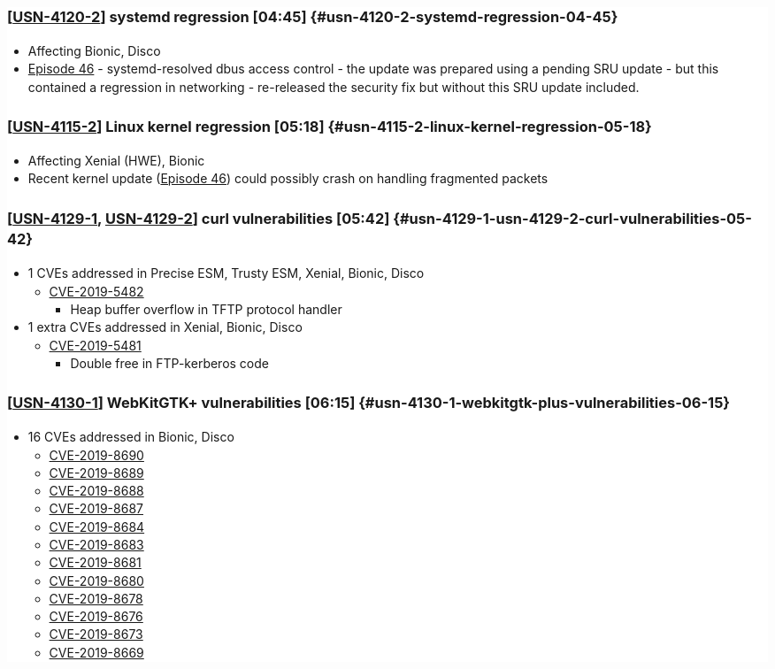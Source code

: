 
### [[USN-4120-2](https://usn.ubuntu.com/4120-2/)] systemd regression [04:45] {#usn-4120-2-systemd-regression-04-45}

-   Affecting Bionic, Disco
-   [Episode 46](https://ubuntusecuritypodcast.org/episode-46/) - systemd-resolved dbus access control - the update was
    prepared using a pending SRU update - but this contained a regression in
    networking - re-released the security fix but without this SRU update
    included.


### [[USN-4115-2](https://usn.ubuntu.com/4115-2/)] Linux kernel regression [05:18] {#usn-4115-2-linux-kernel-regression-05-18}

-   Affecting Xenial (HWE), Bionic
-   Recent kernel update ([Episode 46](https://ubuntusecuritypodcast.org/episode-46/)) could possibly crash on handling
    fragmented packets


### [[USN-4129-1](https://usn.ubuntu.com/4129-1/), [USN-4129-2](https://usn.ubuntu.com/4129-2/)] curl vulnerabilities [05:42] {#usn-4129-1-usn-4129-2-curl-vulnerabilities-05-42}

-   1 CVEs addressed in Precise ESM, Trusty ESM, Xenial, Bionic, Disco
    -   [CVE-2019-5482](https://people.canonical.com/~ubuntu-security/cve/CVE-2019-5482) <!--- medium --->
        -   Heap buffer overflow in TFTP protocol handler
-   1 extra CVEs addressed in Xenial, Bionic, Disco
    -   [CVE-2019-5481](https://people.canonical.com/~ubuntu-security/cve/CVE-2019-5481) <!--- medium --->
        -   Double free in FTP-kerberos code


### [[USN-4130-1](https://usn.ubuntu.com/4130-1/)] WebKitGTK+ vulnerabilities [06:15] {#usn-4130-1-webkitgtk-plus-vulnerabilities-06-15}

-   16 CVEs addressed in Bionic, Disco
    -   [CVE-2019-8690](https://people.canonical.com/~ubuntu-security/cve/CVE-2019-8690) <!--- medium --->
    -   [CVE-2019-8689](https://people.canonical.com/~ubuntu-security/cve/CVE-2019-8689) <!--- medium --->
    -   [CVE-2019-8688](https://people.canonical.com/~ubuntu-security/cve/CVE-2019-8688) <!--- medium --->
    -   [CVE-2019-8687](https://people.canonical.com/~ubuntu-security/cve/CVE-2019-8687) <!--- medium --->
    -   [CVE-2019-8684](https://people.canonical.com/~ubuntu-security/cve/CVE-2019-8684) <!--- medium --->
    -   [CVE-2019-8683](https://people.canonical.com/~ubuntu-security/cve/CVE-2019-8683) <!--- medium --->
    -   [CVE-2019-8681](https://people.canonical.com/~ubuntu-security/cve/CVE-2019-8681) <!--- medium --->
    -   [CVE-2019-8680](https://people.canonical.com/~ubuntu-security/cve/CVE-2019-8680) <!--- medium --->
    -   [CVE-2019-8678](https://people.canonical.com/~ubuntu-security/cve/CVE-2019-8678) <!--- medium --->
    -   [CVE-2019-8676](https://people.canonical.com/~ubuntu-security/cve/CVE-2019-8676) <!--- medium --->
    -   [CVE-2019-8673](https://people.canonical.com/~ubuntu-security/cve/CVE-2019-8673) <!--- medium --->
    -   [CVE-2019-8669](https://people.canonical.com/~ubuntu-security/cve/CVE-2019-8669) <!--- medium --->